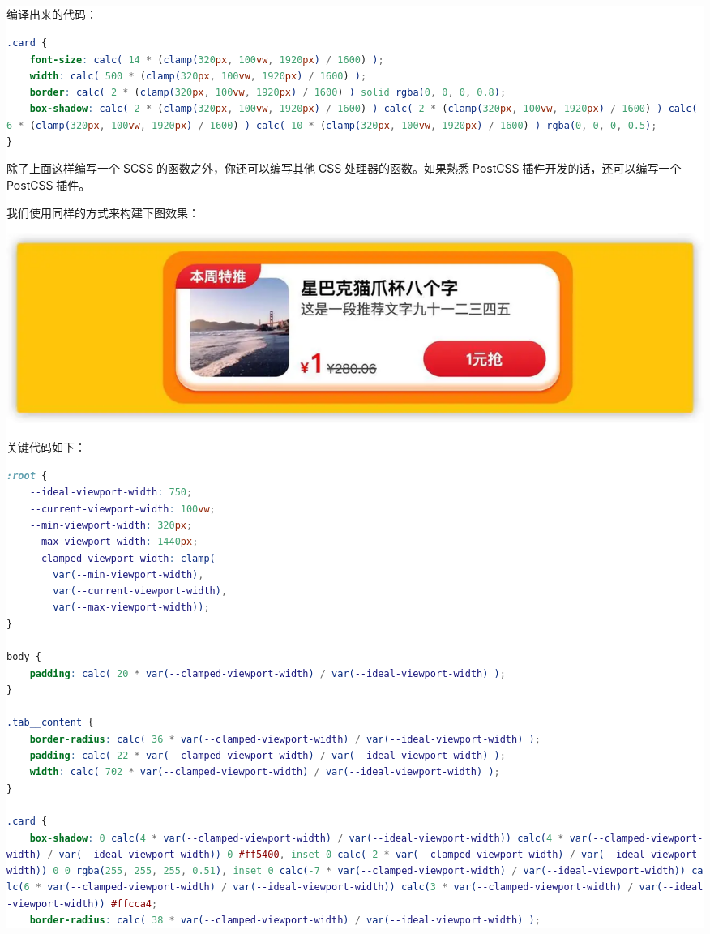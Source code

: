 编译出来的代码：

```CSS
.card { 
    font-size: calc( 14 * (clamp(320px, 100vw, 1920px) / 1600) ); 
    width: calc( 500 * (clamp(320px, 100vw, 1920px) / 1600) ); 
    border: calc( 2 * (clamp(320px, 100vw, 1920px) / 1600) ) solid rgba(0, 0, 0, 0.8); 
    box-shadow: calc( 2 * (clamp(320px, 100vw, 1920px) / 1600) ) calc( 2 * (clamp(320px, 100vw, 1920px) / 1600) ) calc( 6 * (clamp(320px, 100vw, 1920px) / 1600) ) calc( 10 * (clamp(320px, 100vw, 1920px) / 1600) ) rgba(0, 0, 0, 0.5); 
} 
```

除了上面这样编写一个 SCSS 的函数之外，你还可以编写其他 CSS 处理器的函数。如果熟悉 PostCSS 插件开发的话，还可以编写一个 PostCSS 插件。

我们使用同样的方式来构建下图效果：

![img](./images/77c62600697fbc0b480bcc53fa446ca2.webp )

关键代码如下：

```CSS
:root { 
    --ideal-viewport-width: 750; 
    --current-viewport-width: 100vw; 
    --min-viewport-width: 320px; 
    --max-viewport-width: 1440px; 
    --clamped-viewport-width: clamp( 
        var(--min-viewport-width), 
        var(--current-viewport-width), 
        var(--max-viewport-width)); 
} 

body { 
    padding: calc( 20 * var(--clamped-viewport-width) / var(--ideal-viewport-width) ); 
} 

.tab__content { 
    border-radius: calc( 36 * var(--clamped-viewport-width) / var(--ideal-viewport-width) ); 
    padding: calc( 22 * var(--clamped-viewport-width) / var(--ideal-viewport-width) ); 
    width: calc( 702 * var(--clamped-viewport-width) / var(--ideal-viewport-width) ); 
} 

.card { 
    box-shadow: 0 calc(4 * var(--clamped-viewport-width) / var(--ideal-viewport-width)) calc(4 * var(--clamped-viewport-width) / var(--ideal-viewport-width)) 0 #ff5400, inset 0 calc(-2 * var(--clamped-viewport-width) / var(--ideal-viewport-width)) 0 0 rgba(255, 255, 255, 0.51), inset 0 calc(-7 * var(--clamped-viewport-width) / var(--ideal-viewport-width)) calc(6 * var(--clamped-viewport-width) / var(--ideal-viewport-width)) calc(3 * var(--clamped-viewport-width) / var(--ideal-viewport-width)) #ffcca4; 
    border-radius: calc( 38 * var(--clamped-viewport-width) / var(--ideal-viewport-width) ); 
